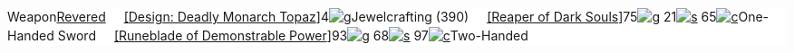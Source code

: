 Weapon</td></tr><tr><th rowspan="7"><a href="https://wowpedia.fandom.com/wiki/Revered" title="Revered"><span title="Revered">Revered</span></a></th><td><span><span><img alt="" decoding="async" loading="lazy" width="16" height="16" data-image-name="Inv scroll 05.png" data-image-key="Inv_scroll_05.png" data-src="https://static.wikia.nocookie.net/wowpedia/images/0/02/Inv_scroll_05.png/revision/latest/scale-to-width-down/16?cb=20180803143112" src="https://static.wikia.nocookie.net/wowpedia/images/0/02/Inv_scroll_05.png/revision/latest/scale-to-width-down/16?cb=20180803143112">&nbsp;</span><a href="https://wowpedia.fandom.com/wiki/Design:_Deadly_Monarch_Topaz"><span><span>[</span>Design: Deadly Monarch Topaz<span>]</span></span></a></span></td><td><span>4<span><a href="https://wowpedia.fandom.com/wiki/Money#Types_of_coins" title="g"><img alt="g" decoding="async" loading="lazy" width="16" height="16" data-image-name="Gold.png" data-image-key="Gold.png" data-src="https://static.wikia.nocookie.net/wowpedia/images/1/10/Gold.png/revision/latest/scale-to-width-down/16?cb=20211101004633" src="https://static.wikia.nocookie.net/wowpedia/images/1/10/Gold.png/revision/latest/scale-to-width-down/16?cb=20211101004633"></a></span></span></td><td>Jewelcrafting (390)</td></tr><tr><td><span><span><img alt="" decoding="async" loading="lazy" width="16" height="16" data-image-name="Inv sword 97.png" data-image-key="Inv_sword_97.png" data-src="https://static.wikia.nocookie.net/wowpedia/images/e/e7/Inv_sword_97.png/revision/latest/scale-to-width-down/16?cb=20080710192442" src="https://static.wikia.nocookie.net/wowpedia/images/e/e7/Inv_sword_97.png/revision/latest/scale-to-width-down/16?cb=20080710192442">&nbsp;</span><a href="https://wowpedia.fandom.com/wiki/Reaper_of_Dark_Souls"><span><span>[</span>Reaper of Dark Souls<span>]</span></span></a></span></td><td><span>75<span><a href="https://wowpedia.fandom.com/wiki/Money#Types_of_coins" title="g"><img alt="g" decoding="async" loading="lazy" width="16" height="16" data-image-name="Gold.png" data-image-key="Gold.png" data-src="https://static.wikia.nocookie.net/wowpedia/images/1/10/Gold.png/revision/latest/scale-to-width-down/16?cb=20211101004633" src="https://static.wikia.nocookie.net/wowpedia/images/1/10/Gold.png/revision/latest/scale-to-width-down/16?cb=20211101004633"></a></span> 21<span><a href="https://wowpedia.fandom.com/wiki/Money#Types_of_coins" title="s"><img alt="s" decoding="async" loading="lazy" width="16" height="16" data-image-name="Silver.png" data-image-key="Silver.png" data-src="https://static.wikia.nocookie.net/wowpedia/images/0/0b/Silver.png/revision/latest/scale-to-width-down/16?cb=20211101004627" src="https://static.wikia.nocookie.net/wowpedia/images/0/0b/Silver.png/revision/latest/scale-to-width-down/16?cb=20211101004627"></a></span> 65<span><a href="https://wowpedia.fandom.com/wiki/Money#Types_of_coins" title="c"><img alt="c" decoding="async" loading="lazy" width="16" height="16" data-image-name="Copper.png" data-image-key="Copper.png" data-src="https://static.wikia.nocookie.net/wowpedia/images/1/12/Copper.png/revision/latest/scale-to-width-down/16?cb=20211101004622" src="https://static.wikia.nocookie.net/wowpedia/images/1/12/Copper.png/revision/latest/scale-to-width-down/16?cb=20211101004622"></a></span></span></td><td>One-Handed Sword</td></tr><tr><td><span><span><img alt="" decoding="async" loading="lazy" width="16" height="16" data-image-name="Inv sword 95.png" data-image-key="Inv_sword_95.png" data-src="https://static.wikia.nocookie.net/wowpedia/images/d/d6/Inv_sword_95.png/revision/latest/scale-to-width-down/16?cb=20081009133102" src="https://static.wikia.nocookie.net/wowpedia/images/d/d6/Inv_sword_95.png/revision/latest/scale-to-width-down/16?cb=20081009133102">&nbsp;</span><a href="https://wowpedia.fandom.com/wiki/Runeblade_of_Demonstrable_Power"><span><span>[</span>Runeblade of Demonstrable Power<span>]</span></span></a></span></td><td><span>93<span><a href="https://wowpedia.fandom.com/wiki/Money#Types_of_coins" title="g"><img alt="g" decoding="async" loading="lazy" width="16" height="16" data-image-name="Gold.png" data-image-key="Gold.png" data-src="https://static.wikia.nocookie.net/wowpedia/images/1/10/Gold.png/revision/latest/scale-to-width-down/16?cb=20211101004633" src="https://static.wikia.nocookie.net/wowpedia/images/1/10/Gold.png/revision/latest/scale-to-width-down/16?cb=20211101004633"></a></span> 68<span><a href="https://wowpedia.fandom.com/wiki/Money#Types_of_coins" title="s"><img alt="s" decoding="async" loading="lazy" width="16" height="16" data-image-name="Silver.png" data-image-key="Silver.png" data-src="https://static.wikia.nocookie.net/wowpedia/images/0/0b/Silver.png/revision/latest/scale-to-width-down/16?cb=20211101004627" src="https://static.wikia.nocookie.net/wowpedia/images/0/0b/Silver.png/revision/latest/scale-to-width-down/16?cb=20211101004627"></a></span> 97<span><a href="https://wowpedia.fandom.com/wiki/Money#Types_of_coins" title="c"><img alt="c" decoding="async" loading="lazy" width="16" height="16" data-image-name="Copper.png" data-image-key="Copper.png" data-src="https://static.wikia.nocookie.net/wowpedia/images/1/12/Copper.png/revision/latest/scale-to-width-down/16?cb=20211101004622" src="https://static.wikia.nocookie.net/wowpedia/images/1/12/Copper.png/revision/latest/scale-to-width-down/16?cb=20211101004622"></a></span></span></td><td>Two-Handed